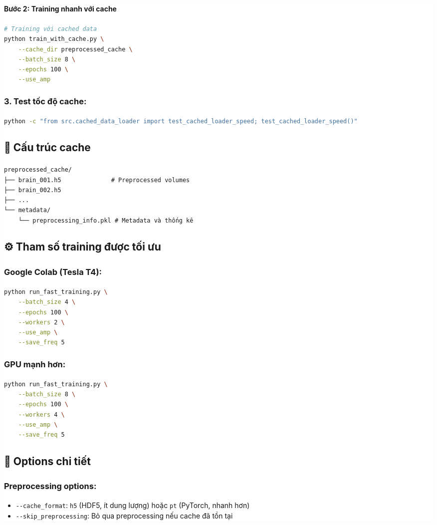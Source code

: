 #### Bước 2: Training nhanh với cache
```bash
# Training với cached data
python train_with_cache.py \
    --cache_dir preprocessed_cache \
    --batch_size 8 \
    --epochs 100 \
    --use_amp
```

### 3. Test tốc độ cache:
```bash
python -c "from src.cached_data_loader import test_cached_loader_speed; test_cached_loader_speed()"
```

## 📁 Cấu trúc cache

```
preprocessed_cache/
├── brain_001.h5              # Preprocessed volumes
├── brain_002.h5
├── ...
└── metadata/
    └── preprocessing_info.pkl # Metadata và thống kê
```

## ⚙️ Tham số training được tối ưu

### Google Colab (Tesla T4):
```bash
python run_fast_training.py \
    --batch_size 4 \
    --epochs 100 \
    --workers 2 \
    --use_amp \
    --save_freq 5
```

### GPU mạnh hơn:
```bash
python run_fast_training.py \
    --batch_size 8 \
    --epochs 100 \
    --workers 4 \
    --use_amp \
    --save_freq 5
```

## 🔧 Options chi tiết

### Preprocessing options:
- `--cache_format`: `h5` (HDF5, ít dung lượng) hoặc `pt` (PyTorch, nhanh hơn)
- `--skip_preprocessing`: Bỏ qua preprocessing nếu cache đã tồn tại
